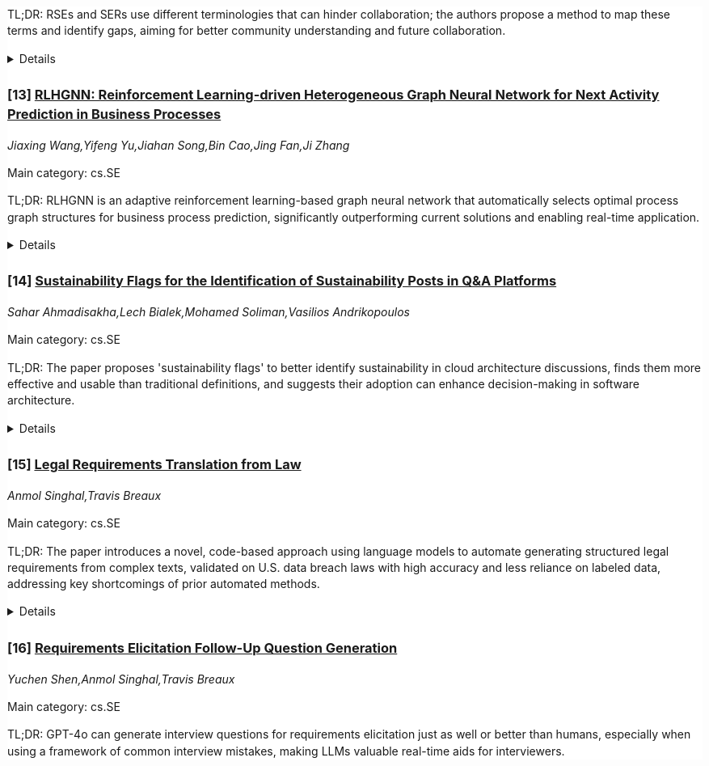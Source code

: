TL;DR: RSEs and SERs use different terminologies that can hinder collaboration; the authors propose a method to map these terms and identify gaps, aiming for better community understanding and future collaboration.


<details><summary>Details</summary></details>


### [13] [RLHGNN: Reinforcement Learning-driven Heterogeneous Graph Neural Network for Next Activity Prediction in Business Processes](https://arxiv.org/abs/2507.02690)
*Jiaxing Wang,Yifeng Yu,Jiahan Song,Bin Cao,Jing Fan,Ji Zhang*

Main category: cs.SE

TL;DR: RLHGNN is an adaptive reinforcement learning-based graph neural network that automatically selects optimal process graph structures for business process prediction, significantly outperforming current solutions and enabling real-time application.


<details><summary>Details</summary></details>


### [14] [Sustainability Flags for the Identification of Sustainability Posts in Q&A Platforms](https://arxiv.org/abs/2507.02695)
*Sahar Ahmadisakha,Lech Bialek,Mohamed Soliman,Vasilios Andrikopoulos*

Main category: cs.SE

TL;DR: The paper proposes 'sustainability flags' to better identify sustainability in cloud architecture discussions, finds them more effective and usable than traditional definitions, and suggests their adoption can enhance decision-making in software architecture.


<details><summary>Details</summary></details>


### [15] [Legal Requirements Translation from Law](https://arxiv.org/abs/2507.02846)
*Anmol Singhal,Travis Breaux*

Main category: cs.SE

TL;DR: The paper introduces a novel, code-based approach using language models to automate generating structured legal requirements from complex texts, validated on U.S. data breach laws with high accuracy and less reliance on labeled data, addressing key shortcomings of prior automated methods.


<details><summary>Details</summary></details>


### [16] [Requirements Elicitation Follow-Up Question Generation](https://arxiv.org/abs/2507.02858)
*Yuchen Shen,Anmol Singhal,Travis Breaux*

Main category: cs.SE

TL;DR: GPT-4o can generate interview questions for requirements elicitation just as well or better than humans, especially when using a framework of common interview mistakes, making LLMs valuable real-time aids for interviewers.
